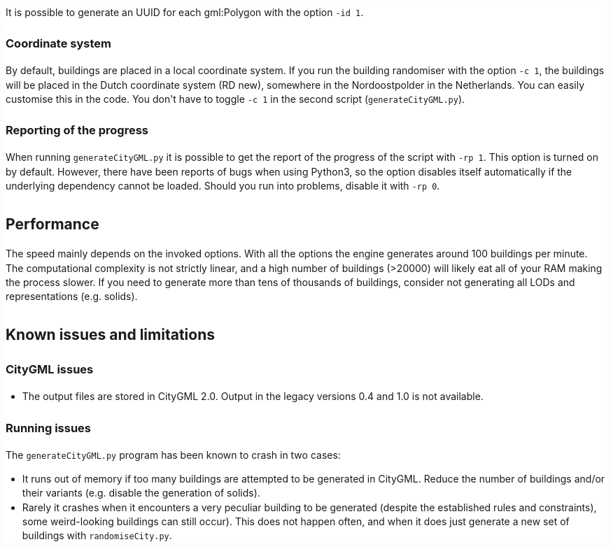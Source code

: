[](https://github.com/tudelft3d/Random3Dcity?screenshot=true#gmlid-according-to-uuid)

It is possible to generate an UUID for each gml:Polygon with the option `-id 1`.

### Coordinate system

[](https://github.com/tudelft3d/Random3Dcity?screenshot=true#coordinate-system)

By default, buildings are placed in a local coordinate system. If you run the building randomiser with the option `-c 1`, the buildings will be placed in the Dutch coordinate system (RD new), somewhere in the Nordoostpolder in the Netherlands. You can easily customise this in the code. You don't have to toggle `-c 1` in the second script (`generateCityGML.py`).

### Reporting of the progress

[](https://github.com/tudelft3d/Random3Dcity?screenshot=true#reporting-of-the-progress)

When running `generateCityGML.py` it is possible to get the report of the progress of the script with `-rp 1`. This option is turned on by default. However, there have been reports of bugs when using Python3, so the option disables itself automatically if the underlying dependency cannot be loaded. Should you run into problems, disable it with `-rp 0`.

Performance
-----------

[](https://github.com/tudelft3d/Random3Dcity?screenshot=true#performance)

The speed mainly depends on the invoked options. With all the options the engine generates around 100 buildings per minute. The computational complexity is not strictly linear, and a high number of buildings (\>20000) will likely eat all of your RAM making the process slower. If you need to generate more than tens of thousands of buildings, consider not generating all LODs and representations (e.g. solids).

Known issues and limitations
----------------------------

[](https://github.com/tudelft3d/Random3Dcity?screenshot=true#known-issues-and-limitations)

### CityGML issues

[](https://github.com/tudelft3d/Random3Dcity?screenshot=true#citygml-issues)

*   The output files are stored in CityGML 2.0. Output in the legacy versions 0.4 and 1.0 is not available.

### Running issues

[](https://github.com/tudelft3d/Random3Dcity?screenshot=true#running-issues)

The `generateCityGML.py` program has been known to crash in two cases:

*   It runs out of memory if too many buildings are attempted to be generated in CityGML. Reduce the number of buildings and/or their variants (e.g. disable the generation of solids).
*   Rarely it crashes when it encounters a very peculiar building to be generated (despite the established rules and constraints), some weird-looking buildings can still occur). This does not happen often, and when it does just generate a new set of buildings with `randomiseCity.py`.
